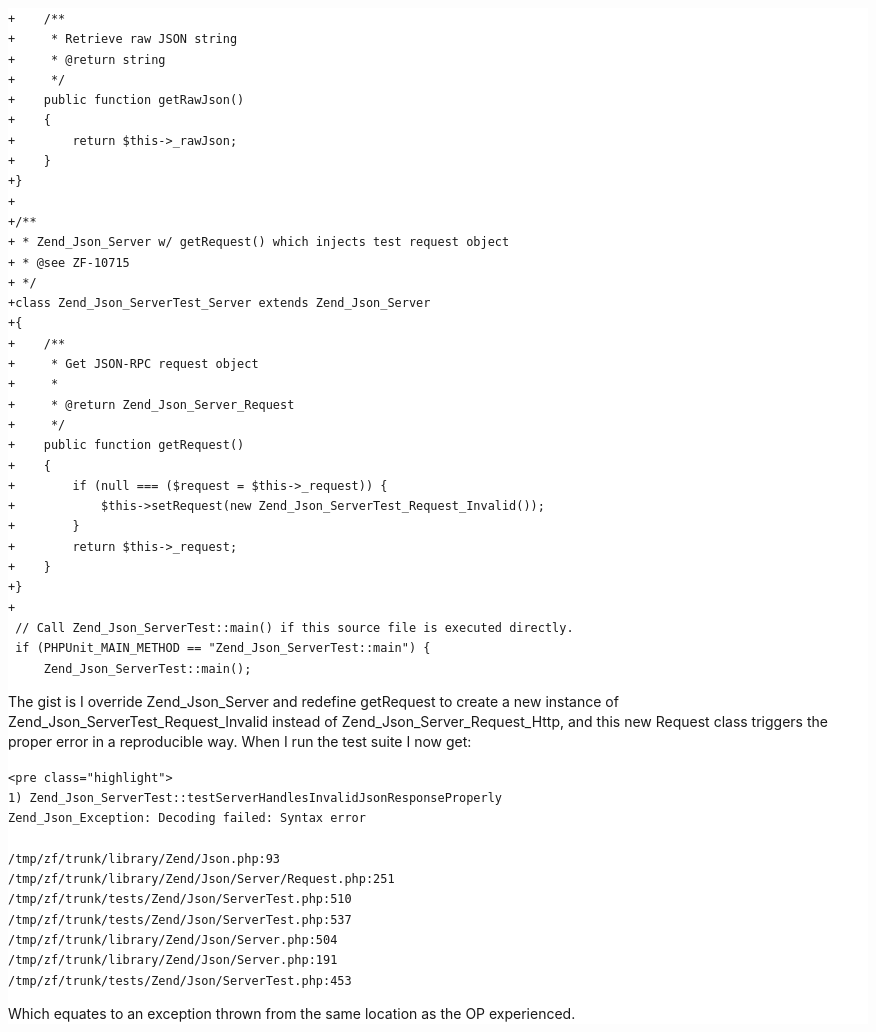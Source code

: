     +    /**
    +     * Retrieve raw JSON string
    +     * @return string
    +     */
    +    public function getRawJson()
    +    {
    +        return $this->_rawJson;
    +    }
    +}
    +
    +/**
    + * Zend_Json_Server w/ getRequest() which injects test request object
    + * @see ZF-10715
    + */
    +class Zend_Json_ServerTest_Server extends Zend_Json_Server
    +{
    +    /**
    +     * Get JSON-RPC request object
    +     *
    +     * @return Zend_Json_Server_Request
    +     */
    +    public function getRequest()
    +    {
    +        if (null === ($request = $this->_request)) {
    +            $this->setRequest(new Zend_Json_ServerTest_Request_Invalid());
    +        }
    +        return $this->_request;
    +    }
    +}
    +
     // Call Zend_Json_ServerTest::main() if this source file is executed directly.
     if (PHPUnit_MAIN_METHOD == "Zend_Json_ServerTest::main") {
         Zend_Json_ServerTest::main();


The gist is I override Zend\_Json\_Server and redefine getRequest to create a new instance of Zend\_Json\_ServerTest\_Request\_Invalid instead of Zend\_Json\_Server\_Request\_Http, and this new Request class triggers the proper error in a reproducible way. When I run the test suite I now get:

 
    <pre class="highlight">
    1) Zend_Json_ServerTest::testServerHandlesInvalidJsonResponseProperly
    Zend_Json_Exception: Decoding failed: Syntax error
    
    /tmp/zf/trunk/library/Zend/Json.php:93
    /tmp/zf/trunk/library/Zend/Json/Server/Request.php:251
    /tmp/zf/trunk/tests/Zend/Json/ServerTest.php:510
    /tmp/zf/trunk/tests/Zend/Json/ServerTest.php:537
    /tmp/zf/trunk/library/Zend/Json/Server.php:504
    /tmp/zf/trunk/library/Zend/Json/Server.php:191
    /tmp/zf/trunk/tests/Zend/Json/ServerTest.php:453


Which equates to an exception thrown from the same location as the OP experienced.
